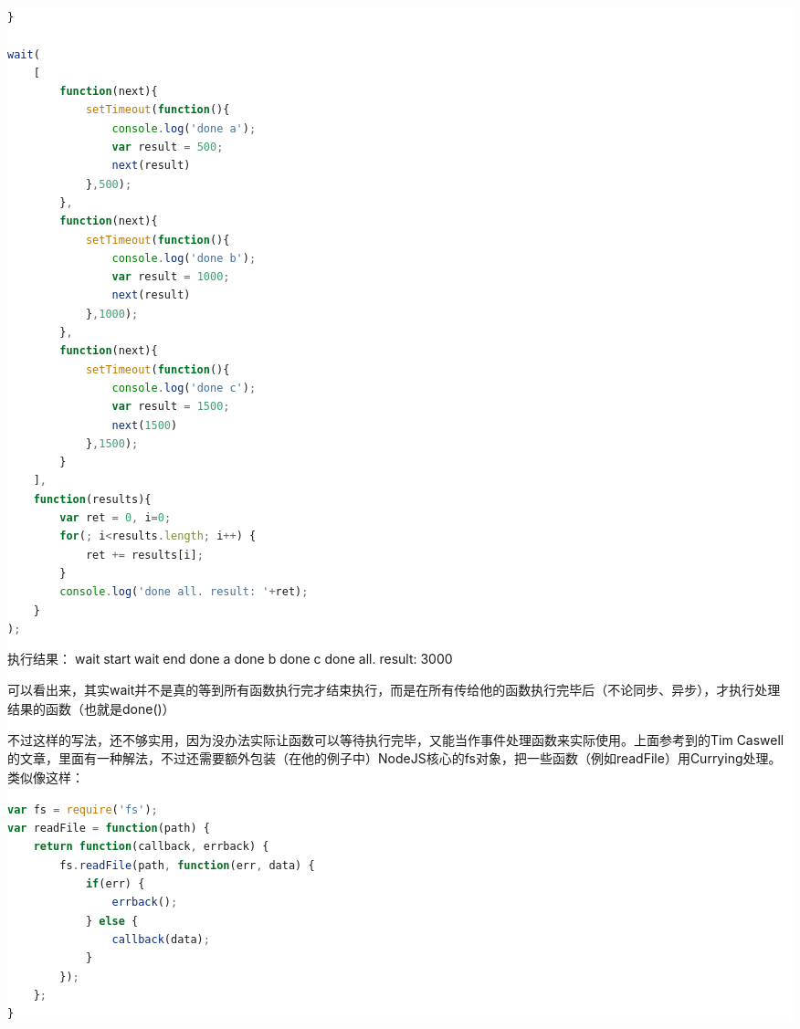 ``` javascript
}

wait(
	[
		function(next){
			setTimeout(function(){
				console.log('done a');
				var result = 500;
				next(result)
			},500);
		},
		function(next){
			setTimeout(function(){
				console.log('done b');
				var result = 1000;
				next(result)
			},1000);
		},
		function(next){
			setTimeout(function(){
				console.log('done c');
				var result = 1500;
				next(1500)
			},1500);
		}
	],
	function(results){
		var ret = 0, i=0;
		for(; i<results.length; i++) {
			ret += results[i];
		}
		console.log('done all. result: '+ret);
	}
);
```

执行结果： wait start wait end done a done b done c done all. result:
3000

可以看出来，其实wait并不是真的等到所有函数执行完才结束执行，而是在所有传给他的函数执行完毕后（不论同步、异步），才执行处理结果的函数（也就是done()）

不过这样的写法，还不够实用，因为没办法实际让函数可以等待执行完毕，又能当作事件处理函数来实际使用。上面参考到的Tim Caswell的文章，里面有一种解法，不过还需要额外包装（在他的例子中）NodeJS核心的fs对象，把一些函数（例如readFile）用Currying处理。类似像这样：

```javascript
var fs = require('fs');
var readFile = function(path) {
    return function(callback, errback) {
        fs.readFile(path, function(err, data) {
            if(err) {
                errback();
            } else {
                callback(data);
            }
        });
    };
}
```
